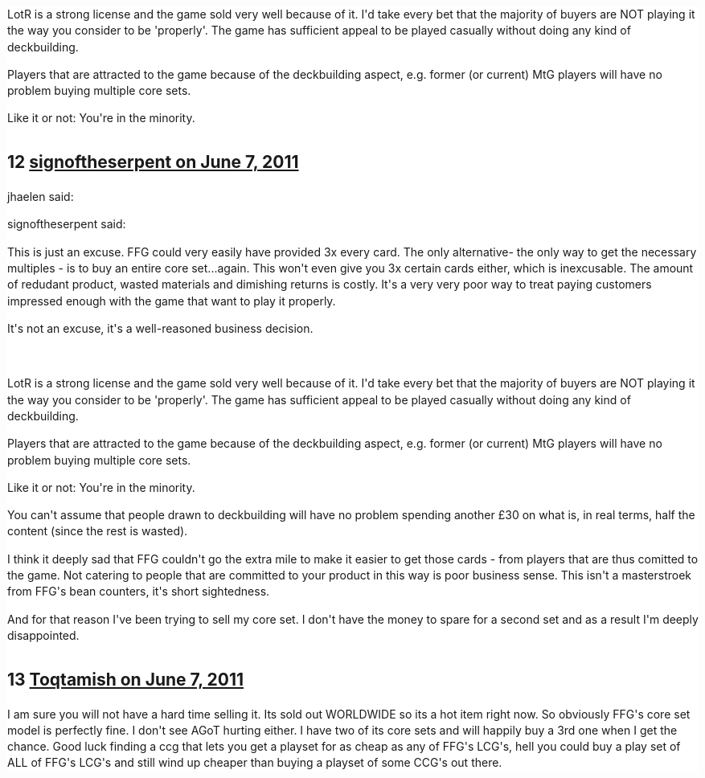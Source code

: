 LotR is a strong license and the game sold very well because of it. I'd take every bet that the majority of buyers are NOT playing it the way you consider to be 'properly'. The game has sufficient appeal to be played casually without doing any kind of deckbuilding.

Players that are attracted to the game because of the deckbuilding aspect, e.g. former (or current) MtG players will have no problem buying multiple core sets.

Like it or not: You're in the minority.

## 12 [signoftheserpent on June 7, 2011](https://community.fantasyflightgames.com/topic/47885-singles-purchase/?do=findComment&comment=481552)

jhaelen said:

signoftheserpent said:

This is just an excuse. FFG could very easily have provided 3x every card. The only alternative- the only way to get the necessary multiples - is to buy an entire core set...again. This won't even give you 3x certain cards either, which is inexcusable. The amount of redudant product, wasted materials and dimishing returns is costly. It's a very very poor way to treat paying customers impressed enough with the game that want to play it properly.

It's not an excuse, it's a well-reasoned business decision.

 

LotR is a strong license and the game sold very well because of it. I'd take every bet that the majority of buyers are NOT playing it the way you consider to be 'properly'. The game has sufficient appeal to be played casually without doing any kind of deckbuilding.

Players that are attracted to the game because of the deckbuilding aspect, e.g. former (or current) MtG players will have no problem buying multiple core sets.

Like it or not: You're in the minority.



You can't assume that people drawn to deckbuilding will have no problem spending another £30 on what is, in real terms, half the content (since the rest is wasted).

I think it deeply sad that FFG couldn't go the extra mile to make it easier to get those cards - from players that are thus comitted to the game. Not catering to people that are committed to your product in this way is poor business sense. This isn't a masterstroek from FFG's bean counters, it's short sightedness.

And for that reason I've been trying to sell my core set. I don't have the money to spare for a second set and as a result I'm deeply disappointed.

## 13 [Toqtamish on June 7, 2011](https://community.fantasyflightgames.com/topic/47885-singles-purchase/?do=findComment&comment=481696)

I am sure you will not have a hard time selling it. Its sold out WORLDWIDE so its a hot item right now. So obviously FFG's core set model is perfectly fine. I don't see AGoT hurting either. I have two of its core sets and will happily buy a 3rd one when I get the chance. Good luck finding a ccg that lets you get a playset for as cheap as any of FFG's LCG's, hell you could buy a play set of ALL of FFG's LCG's and still wind up cheaper than buying a playset of some CCG's out there.
